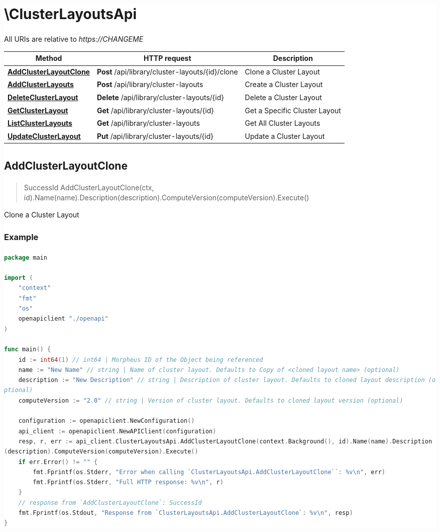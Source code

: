 # \ClusterLayoutsApi

All URIs are relative to *https://CHANGEME*

Method | HTTP request | Description
------------- | ------------- | -------------
[**AddClusterLayoutClone**](ClusterLayoutsApi.md#AddClusterLayoutClone) | **Post** /api/library/cluster-layouts/{id}/clone | Clone a Cluster Layout
[**AddClusterLayouts**](ClusterLayoutsApi.md#AddClusterLayouts) | **Post** /api/library/cluster-layouts | Create a Cluster Layout
[**DeleteClusterLayout**](ClusterLayoutsApi.md#DeleteClusterLayout) | **Delete** /api/library/cluster-layouts/{id} | Delete a Cluster Layout
[**GetClusterLayout**](ClusterLayoutsApi.md#GetClusterLayout) | **Get** /api/library/cluster-layouts/{id} | Get a Specific Cluster Layout
[**ListClusterLayouts**](ClusterLayoutsApi.md#ListClusterLayouts) | **Get** /api/library/cluster-layouts | Get All Cluster Layouts
[**UpdateClusterLayout**](ClusterLayoutsApi.md#UpdateClusterLayout) | **Put** /api/library/cluster-layouts/{id} | Update a Cluster Layout



## AddClusterLayoutClone

> SuccessId AddClusterLayoutClone(ctx, id).Name(name).Description(description).ComputeVersion(computeVersion).Execute()

Clone a Cluster Layout



### Example

```go
package main

import (
    "context"
    "fmt"
    "os"
    openapiclient "./openapi"
)

func main() {
    id := int64(1) // int64 | Morpheus ID of the Object being referenced
    name := "New Name" // string | Name of cluster layout. Defaults to Copy of <cloned layout name> (optional)
    description := "New Description" // string | Description of cluster layout. Defaults to cloned layout description (optional)
    computeVersion := "2.0" // string | Version of cluster layout. Defaults to cloned layout version (optional)

    configuration := openapiclient.NewConfiguration()
    api_client := openapiclient.NewAPIClient(configuration)
    resp, r, err := api_client.ClusterLayoutsApi.AddClusterLayoutClone(context.Background(), id).Name(name).Description(description).ComputeVersion(computeVersion).Execute()
    if err.Error() != "" {
        fmt.Fprintf(os.Stderr, "Error when calling `ClusterLayoutsApi.AddClusterLayoutClone``: %v\n", err)
        fmt.Fprintf(os.Stderr, "Full HTTP response: %v\n", r)
    }
    // response from `AddClusterLayoutClone`: SuccessId
    fmt.Fprintf(os.Stdout, "Response from `ClusterLayoutsApi.AddClusterLayoutClone`: %v\n", resp)
}
```
